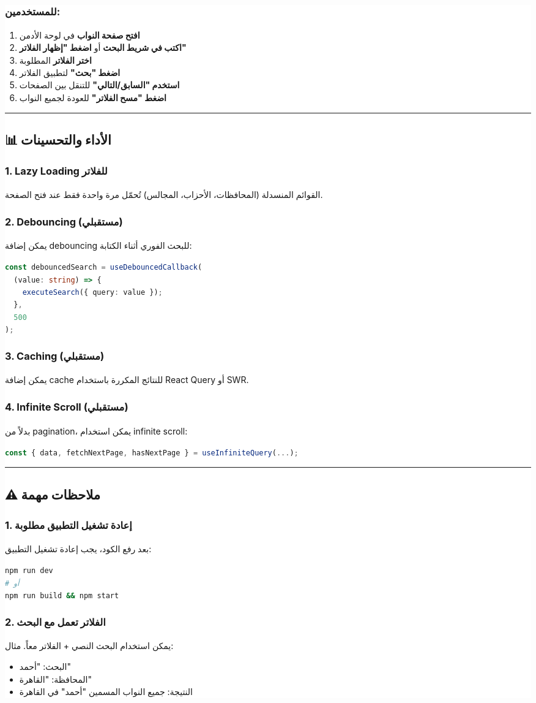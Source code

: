 ### للمستخدمين:

1. **افتح صفحة النواب** في لوحة الأدمن
2. **اكتب في شريط البحث** أو **اضغط "إظهار الفلاتر"**
3. **اختر الفلاتر** المطلوبة
4. **اضغط "بحث"** لتطبيق الفلاتر
5. **استخدم "السابق/التالي"** للتنقل بين الصفحات
6. **اضغط "مسح الفلاتر"** للعودة لجميع النواب

---

## 📊 الأداء والتحسينات

### 1. Lazy Loading للفلاتر
القوائم المنسدلة (المحافظات، الأحزاب، المجالس) تُحمّل مرة واحدة فقط عند فتح الصفحة.

### 2. Debouncing (مستقبلي)
يمكن إضافة debouncing للبحث الفوري أثناء الكتابة:

```typescript
const debouncedSearch = useDebouncedCallback(
  (value: string) => {
    executeSearch({ query: value });
  },
  500
);
```

### 3. Caching (مستقبلي)
يمكن إضافة cache للنتائج المكررة باستخدام React Query أو SWR.

### 4. Infinite Scroll (مستقبلي)
بدلاً من pagination، يمكن استخدام infinite scroll:

```typescript
const { data, fetchNextPage, hasNextPage } = useInfiniteQuery(...);
```

---

## ⚠️ ملاحظات مهمة

### 1. إعادة تشغيل التطبيق مطلوبة
بعد رفع الكود، يجب إعادة تشغيل التطبيق:

```bash
npm run dev
# أو
npm run build && npm start
```

### 2. الفلاتر تعمل مع البحث
يمكن استخدام البحث النصي + الفلاتر معاً. مثال:
- البحث: "أحمد"
- المحافظة: "القاهرة"
- النتيجة: جميع النواب المسمين "أحمد" في القاهرة
